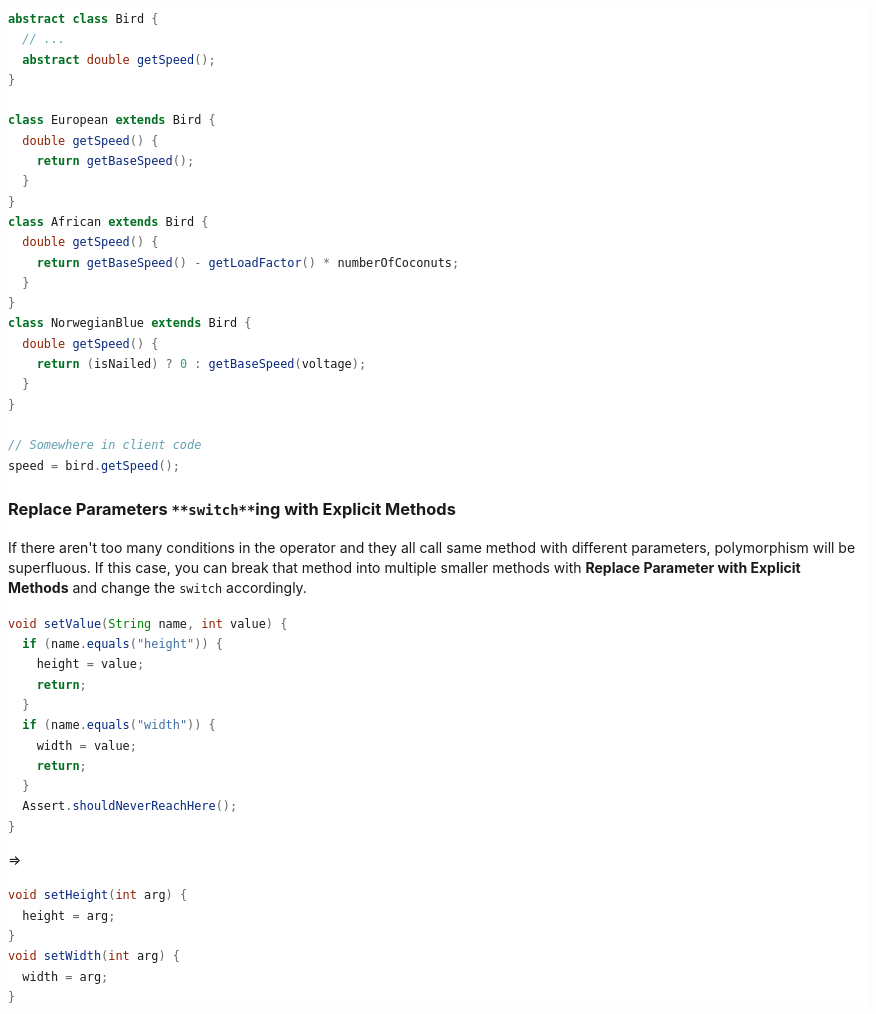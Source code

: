 ```Java
abstract class Bird {
  // ...
  abstract double getSpeed();
}

class European extends Bird {
  double getSpeed() {
    return getBaseSpeed();
  }
}
class African extends Bird {
  double getSpeed() {
    return getBaseSpeed() - getLoadFactor() * numberOfCoconuts;
  }
}
class NorwegianBlue extends Bird {
  double getSpeed() {
    return (isNailed) ? 0 : getBaseSpeed(voltage);
  }
}

// Somewhere in client code
speed = bird.getSpeed();
```

### **Replace Parameters** `**switch**`**ing with Explicit Methods**

If there aren't too many conditions in the operator and they all call same method with different parameters, polymorphism will be superfluous. If this case, you can break that method into multiple smaller methods with **Replace Parameter with Explicit Methods** and change the `switch` accordingly.

```Java
void setValue(String name, int value) {
  if (name.equals("height")) {
    height = value;
    return;
  }
  if (name.equals("width")) {
    width = value;
    return;
  }
  Assert.shouldNeverReachHere();
}
```

⇒

```Java
void setHeight(int arg) {
  height = arg;
}
void setWidth(int arg) {
  width = arg;
}
```
